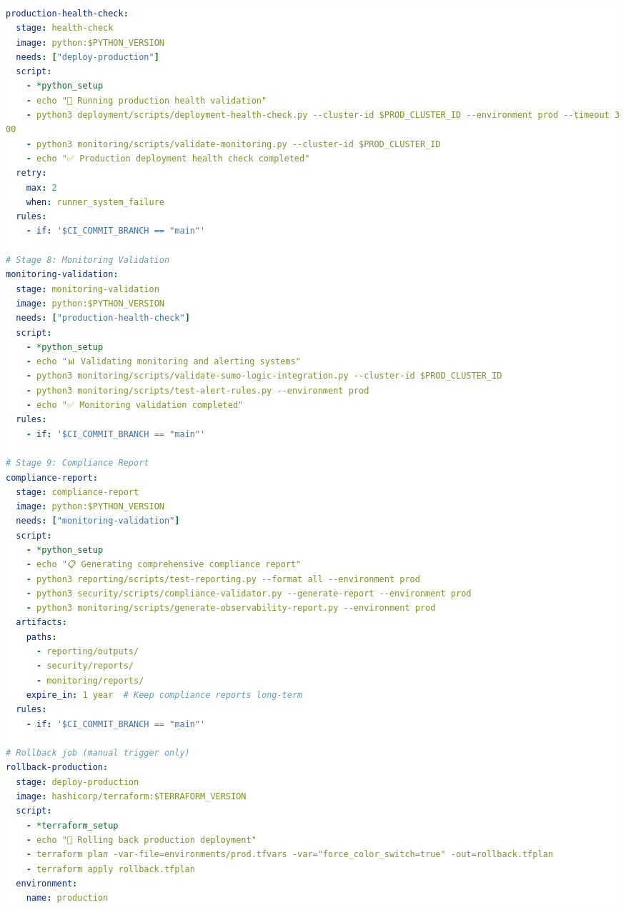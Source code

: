 ```yaml
production-health-check:
  stage: health-check
  image: python:$PYTHON_VERSION
  needs: ["deploy-production"]
  script:
    - *python_setup
    - echo "🏥 Running production health validation"
    - python3 deployment/scripts/deployment-health-check.py --cluster-id $PROD_CLUSTER_ID --environment prod --timeout 300
    - python3 monitoring/scripts/validate-monitoring.py --cluster-id $PROD_CLUSTER_ID
    - echo "✅ Production deployment health check completed"
  retry:
    max: 2
    when: runner_system_failure
  rules:
    - if: '$CI_COMMIT_BRANCH == "main"'

# Stage 8: Monitoring Validation
monitoring-validation:
  stage: monitoring-validation
  image: python:$PYTHON_VERSION
  needs: ["production-health-check"]
  script:
    - *python_setup
    - echo "📊 Validating monitoring and alerting systems"
    - python3 monitoring/scripts/validate-sumo-logic-integration.py --cluster-id $PROD_CLUSTER_ID
    - python3 monitoring/scripts/test-alert-rules.py --environment prod
    - echo "✅ Monitoring validation completed"
  rules:
    - if: '$CI_COMMIT_BRANCH == "main"'

# Stage 9: Compliance Report
compliance-report:
  stage: compliance-report
  image: python:$PYTHON_VERSION
  needs: ["monitoring-validation"]
  script:
    - *python_setup
    - echo "📋 Generating comprehensive compliance report"
    - python3 reporting/scripts/test-reporting.py --format all --environment prod
    - python3 security/scripts/compliance-validator.py --generate-report --environment prod
    - python3 monitoring/scripts/generate-observability-report.py --environment prod
  artifacts:
    paths:
      - reporting/outputs/
      - security/reports/
      - monitoring/reports/
    expire_in: 1 year  # Keep compliance reports long-term
  rules:
    - if: '$CI_COMMIT_BRANCH == "main"'

# Rollback job (manual trigger only)
rollback-production:
  stage: deploy-production
  image: hashicorp/terraform:$TERRAFORM_VERSION
  script:
    - *terraform_setup
    - echo "🔄 Rolling back production deployment"
    - terraform plan -var-file=environments/prod.tfvars -var="force_color_switch=true" -out=rollback.tfplan
    - terraform apply rollback.tfplan
  environment:
    name: production
```